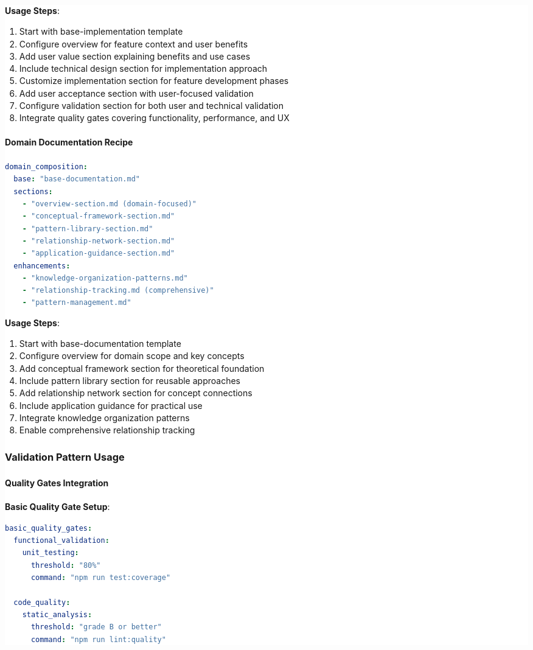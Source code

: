 **Usage Steps**:
1. Start with base-implementation template
2. Configure overview for feature context and user benefits
3. Add user value section explaining benefits and use cases
4. Include technical design section for implementation approach
5. Customize implementation section for feature development phases
6. Add user acceptance section with user-focused validation
7. Configure validation section for both user and technical validation
8. Integrate quality gates covering functionality, performance, and UX

#### Domain Documentation Recipe
```yaml
domain_composition:
  base: "base-documentation.md"
  sections:
    - "overview-section.md (domain-focused)"
    - "conceptual-framework-section.md"
    - "pattern-library-section.md"
    - "relationship-network-section.md"
    - "application-guidance-section.md"
  enhancements:
    - "knowledge-organization-patterns.md"
    - "relationship-tracking.md (comprehensive)"
    - "pattern-management.md"
```

**Usage Steps**:
1. Start with base-documentation template
2. Configure overview for domain scope and key concepts
3. Add conceptual framework section for theoretical foundation
4. Include pattern library section for reusable approaches
5. Add relationship network section for concept connections
6. Include application guidance for practical use
7. Integrate knowledge organization patterns
8. Enable comprehensive relationship tracking

### Validation Pattern Usage

#### Quality Gates Integration

**Basic Quality Gate Setup**:
```yaml
basic_quality_gates:
  functional_validation:
    unit_testing:
      threshold: "80%"
      command: "npm run test:coverage"
  
  code_quality:
    static_analysis:
      threshold: "grade B or better"
      command: "npm run lint:quality"
```
